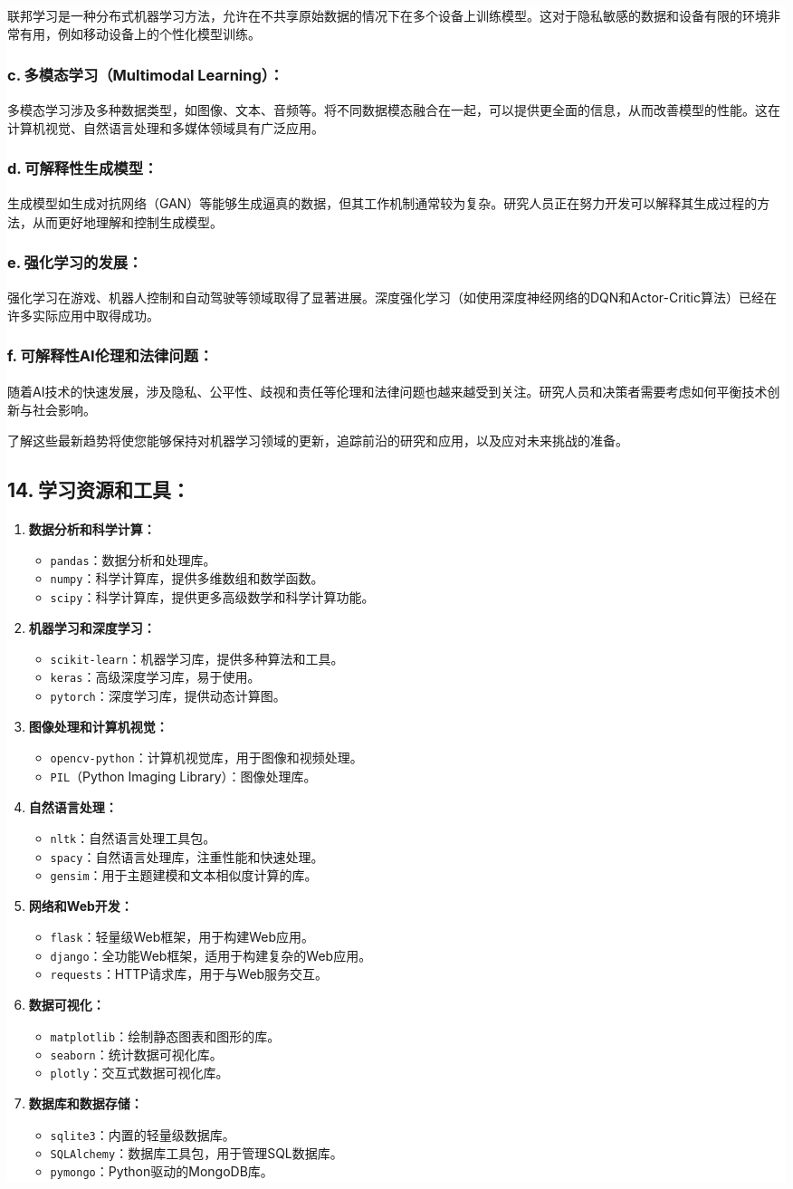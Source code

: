 联邦学习是一种分布式机器学习方法，允许在不共享原始数据的情况下在多个设备上训练模型。这对于隐私敏感的数据和设备有限的环境非常有用，例如移动设备上的个性化模型训练。

### **c. 多模态学习（Multimodal Learning）：**

多模态学习涉及多种数据类型，如图像、文本、音频等。将不同数据模态融合在一起，可以提供更全面的信息，从而改善模型的性能。这在计算机视觉、自然语言处理和多媒体领域具有广泛应用。

### **d. 可解释性生成模型：**

生成模型如生成对抗网络（GAN）等能够生成逼真的数据，但其工作机制通常较为复杂。研究人员正在努力开发可以解释其生成过程的方法，从而更好地理解和控制生成模型。

### **e. 强化学习的发展：**

强化学习在游戏、机器人控制和自动驾驶等领域取得了显著进展。深度强化学习（如使用深度神经网络的DQN和Actor-Critic算法）已经在许多实际应用中取得成功。

### **f. 可解释性AI伦理和法律问题：**

随着AI技术的快速发展，涉及隐私、公平性、歧视和责任等伦理和法律问题也越来越受到关注。研究人员和决策者需要考虑如何平衡技术创新与社会影响。

了解这些最新趋势将使您能够保持对机器学习领域的更新，追踪前沿的研究和应用，以及应对未来挑战的准备。

## **14. 学习资源和工具：**

1. **数据分析和科学计算：**
   - `pandas`：数据分析和处理库。
   - `numpy`：科学计算库，提供多维数组和数学函数。
   - `scipy`：科学计算库，提供更多高级数学和科学计算功能。

2. **机器学习和深度学习：**
   - `scikit-learn`：机器学习库，提供多种算法和工具。
   - `keras`：高级深度学习库，易于使用。
   - `pytorch`：深度学习库，提供动态计算图。

3. **图像处理和计算机视觉：**
   - `opencv-python`：计算机视觉库，用于图像和视频处理。
   - `PIL`（Python Imaging Library）：图像处理库。

4. **自然语言处理：**
   - `nltk`：自然语言处理工具包。
   - `spacy`：自然语言处理库，注重性能和快速处理。
   - `gensim`：用于主题建模和文本相似度计算的库。

5. **网络和Web开发：**
   - `flask`：轻量级Web框架，用于构建Web应用。
   - `django`：全功能Web框架，适用于构建复杂的Web应用。
   - `requests`：HTTP请求库，用于与Web服务交互。

6. **数据可视化：**
   - `matplotlib`：绘制静态图表和图形的库。
   - `seaborn`：统计数据可视化库。
   - `plotly`：交互式数据可视化库。

7. **数据库和数据存储：**
   - `sqlite3`：内置的轻量级数据库。
   - `SQLAlchemy`：数据库工具包，用于管理SQL数据库。
   - `pymongo`：Python驱动的MongoDB库。
